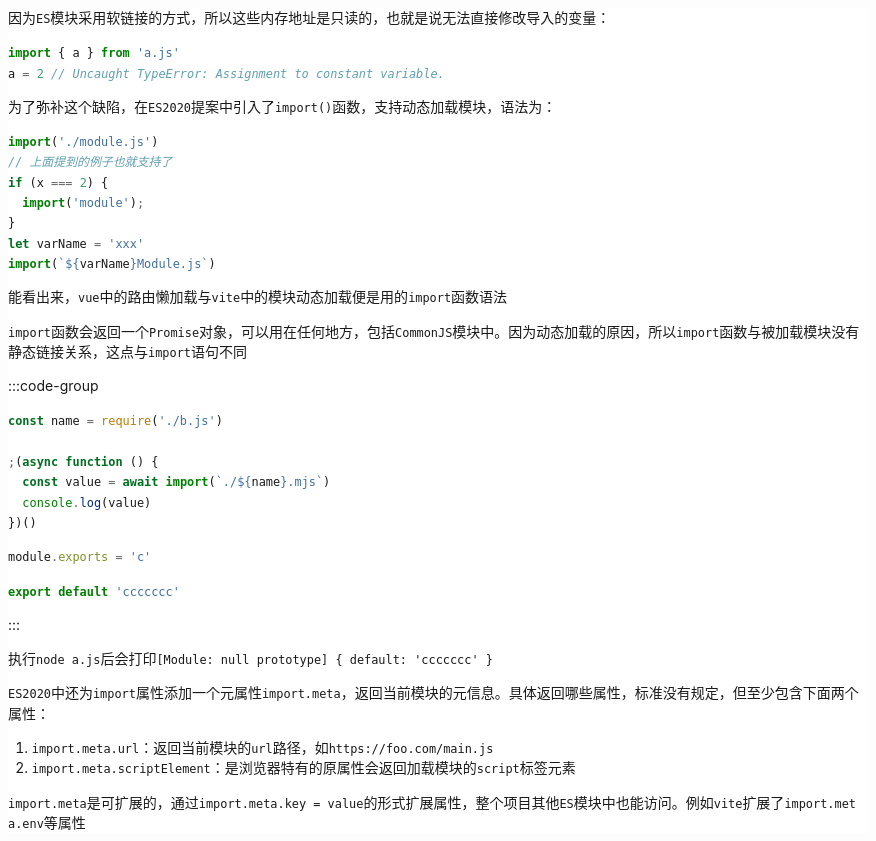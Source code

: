 因为`ES`模块采用软链接的方式，所以这些内存地址是只读的，也就是说无法直接修改导入的变量：

```js
import { a } from 'a.js'
a = 2 // Uncaught TypeError: Assignment to constant variable.
```

为了弥补这个缺陷，在`ES2020`提案中引入了`import()`函数，支持动态加载模块，语法为：

```js
import('./module.js')
// 上面提到的例子也就支持了
if (x === 2) {
  import('module');
}
let varName = 'xxx'
import(`${varName}Module.js`)
```

能看出来，`vue`中的路由懒加载与`vite`中的模块动态加载便是用的`import`函数语法

`import`函数会返回一个`Promise`对象，可以用在任何地方，包括`CommonJS`模块中。因为动态加载的原因，所以`import`函数与被加载模块没有静态链接关系，这点与`import`语句不同

:::code-group
```js [a.js]
const name = require('./b.js')

;(async function () {
  const value = await import(`./${name}.mjs`)
  console.log(value)
})()
```
```js [b.js]
module.exports = 'c'
```
```js [c.mjs]
export default 'ccccccc'
```
:::

执行`node a.js`后会打印`[Module: null prototype] { default: 'ccccccc' }`

`ES2020`中还为`import`属性添加一个元属性`import.meta`，返回当前模块的元信息。具体返回哪些属性，标准没有规定，但至少包含下面两个属性：

1. `import.meta.url`：返回当前模块的`url`路径，如`https://foo.com/main.js`
2. `import.meta.scriptElement`：是浏览器特有的原属性会返回加载模块的`script`标签元素

`import.meta`是可扩展的，通过`import.meta.key = value`的形式扩展属性，整个项目其他`ES`模块中也能访问。例如`vite`扩展了`import.meta.env`等属性
